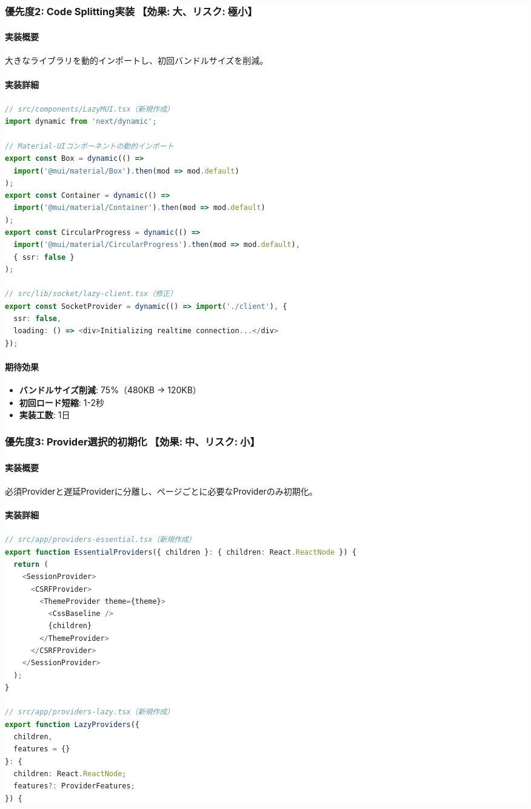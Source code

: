 ### 優先度2: Code Splitting実装 【効果: 大、リスク: 極小】

#### 実装概要
大きなライブラリを動的インポートし、初回バンドルサイズを削減。

#### 実装詳細
```typescript
// src/components/LazyMUI.tsx（新規作成）
import dynamic from 'next/dynamic';

// Material-UIコンポーネントの動的インポート
export const Box = dynamic(() => 
  import('@mui/material/Box').then(mod => mod.default)
);
export const Container = dynamic(() => 
  import('@mui/material/Container').then(mod => mod.default)
);
export const CircularProgress = dynamic(() => 
  import('@mui/material/CircularProgress').then(mod => mod.default),
  { ssr: false }
);

// src/lib/socket/lazy-client.tsx（修正）
export const SocketProvider = dynamic(() => import('./client'), {
  ssr: false,
  loading: () => <div>Initializing realtime connection...</div>
});
```

#### 期待効果
- **バンドルサイズ削減**: 75%（480KB → 120KB）
- **初回ロード短縮**: 1-2秒
- **実装工数**: 1日

### 優先度3: Provider選択的初期化 【効果: 中、リスク: 小】

#### 実装概要
必須Providerと遅延Providerに分離し、ページごとに必要なProviderのみ初期化。

#### 実装詳細
```typescript
// src/app/providers-essential.tsx（新規作成）
export function EssentialProviders({ children }: { children: React.ReactNode }) {
  return (
    <SessionProvider>
      <CSRFProvider>
        <ThemeProvider theme={theme}>
          <CssBaseline />
          {children}
        </ThemeProvider>
      </CSRFProvider>
    </SessionProvider>
  );
}

// src/app/providers-lazy.tsx（新規作成）
export function LazyProviders({ 
  children,
  features = {}
}: { 
  children: React.ReactNode;
  features?: ProviderFeatures;
}) {
```